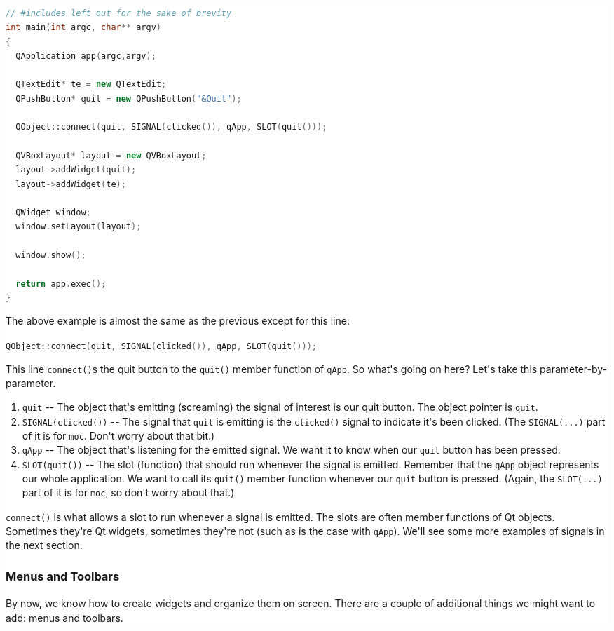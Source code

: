 ~~~{.cpp .numberLines}
// #includes left out for the sake of brevity
int main(int argc, char** argv)
{
  QApplication app(argc,argv);

  QTextEdit* te = new QTextEdit;
  QPushButton* quit = new QPushButton("&Quit");

  QObject::connect(quit, SIGNAL(clicked()), qApp, SLOT(quit()));

  QVBoxLayout* layout = new QVBoxLayout;
  layout->addWidget(quit);
  layout->addWidget(te);

  QWidget window;
  window.setLayout(layout);

  window.show();

  return app.exec();
}
~~~

The above example is almost the same as the previous except for this line:

~~~cpp
QObject::connect(quit, SIGNAL(clicked()), qApp, SLOT(quit()));
~~~

This line `connect()`s the quit button to the `quit()` member function of `qApp`.
So what's going on here?
Let's take this parameter-by-parameter.

1. `quit` -- The object that's emitting (screaming) the signal of interest is our quit button.
   The object pointer is `quit`.
2. `SIGNAL(clicked())` -- The signal that `quit` is emitting is the `clicked()` signal to indicate it's been clicked.
   (The `SIGNAL(...)` part of it is for `moc`. Don't worry about that bit.)
3. `qApp` -- The object that's listening for the emitted signal.
   We want it to know when our `quit` button has been pressed.
4. `SLOT(quit())` -- The slot (function) that should run whenever the signal is emitted.
   Remember that the `qApp` object represents our whole application.
   We want to call its `quit()` member function whenever our `quit` button is pressed.
   (Again, the `SLOT(...)` part of it is for `moc`, so don't worry about that.)

`connect()` is what allows a slot to run whenever a signal is emitted.
The slots are often member functions of Qt objects.
Sometimes they're Qt widgets, sometimes they're not (such as is the case with `qApp`).
We'll see some more examples of signals in the next section.

### Menus and Toolbars

By now, we know how to create widgets and organize them on screen.
There are a couple of additional things we might want to add: menus and toolbars.
